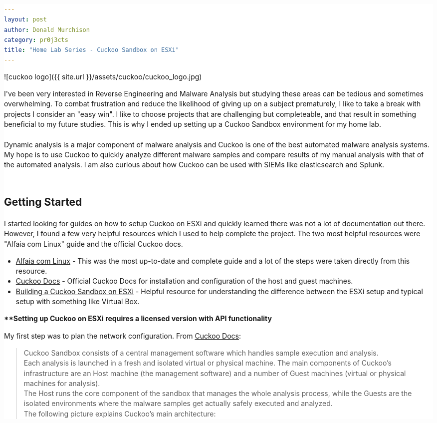 ```yaml
---
layout: post
author: Donald Murchison
category: pr0j3cts
title: "Home Lab Series - Cuckoo Sandbox on ESXi"
---
```


![cuckoo logo]({{ site.url }}/assets/cuckoo/cuckoo_logo.jpg)

I've been very interested in Reverse Engineering and Malware Analysis but studying these areas can be tedious and sometimes overwhelming. To combat frustration and reduce the likelihood of giving up on a subject prematurely, I like to take a break with projects I consider an "easy win". I like to choose projects that are challenging but completeable, and that result in something beneficial to my future studies. This is why I ended up setting up a Cuckoo Sandbox environment for my home lab.
<br><br>
Dynamic analysis is a major component of malware analysis and Cuckoo is one of the best automated malware analysis systems. My hope is to use Cuckoo to quickly analyze different malware samples and compare results of my manual analysis with that of the automated analysis. I am also curious about how Cuckoo can be used with SIEMs like elasticsearch and Splunk.
<br><br>
## Getting Started

I started looking for guides on how to setup Cuckoo on ESXi and quickly learned there was not a lot of documentation out there. However, I found a few very helpful resources which I used to help complete the project. The two most helpful resources were "Alfaia com Linux" guide and the official Cuckoo docs.
* [Alfaia com Linux](http://alfaiacomlinux.blogspot.com/2017/05/cuckoo-com-vmware-esxi.html) - This was the most up-to-date and complete guide and a lot of the steps were taken directly from this resource.
* [Cuckoo Docs](https://cuckoo.sh/docs/installation/host/index.html) - Official Cuckoo Docs for installation and configuration of the host and guest machines.
* [Building a Cuckoo Sandbox on ESXi](https://maddosaurus.github.io/2018/06/26/cuckoo-esx) - Helpful resource for understanding the difference between the ESXi setup and typical setup with something like Virtual Box.

**\*\*Setting up Cuckoo on ESXi requires a licensed version with API functionality**

My first step was to plan the network configuration. From [Cuckoo Docs](https://cuckoo.readthedocs.io/en/latest/introduction/what/#architecture):

>Cuckoo Sandbox consists of a central management software which handles sample execution and analysis.<br>
Each analysis is launched in a fresh and isolated virtual or physical machine. The main components of Cuckoo’s infrastructure are an Host machine (the management software) and a number of Guest machines (virtual or physical machines for analysis).<br>
The Host runs the core component of the sandbox that manages the whole analysis process, while the Guests are the isolated environments where the malware samples get actually safely executed and analyzed.<br>
The following picture explains Cuckoo’s main architecture:<br>
